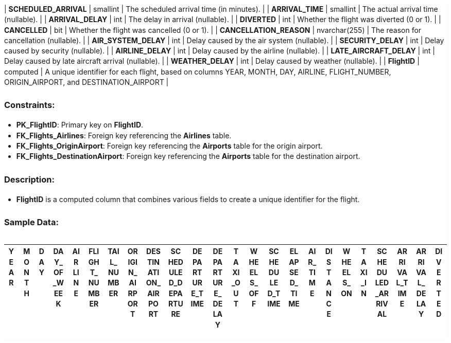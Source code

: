 | **SCHEDULED_ARRIVAL**   | smallint      | The scheduled arrival time (in minutes).                        |
| **ARRIVAL_TIME**         | smallint      | The actual arrival time (nullable).                            |
| **ARRIVAL_DELAY**        | int           | The delay in arrival (nullable).                               |
| **DIVERTED**             | int           | Whether the flight was diverted (0 or 1).                      |
| **CANCELLED**            | bit           | Whether the flight was cancelled (0 or 1).                     |
| **CANCELLATION_REASON**  | nvarchar(255) | The reason for cancellation (nullable).                        |
| **AIR_SYSTEM_DELAY**     | int           | Delay caused by the air system (nullable).                     |
| **SECURITY_DELAY**       | int           | Delay caused by security (nullable).                           |
| **AIRLINE_DELAY**        | int           | Delay caused by the airline (nullable).                        |
| **LATE_AIRCRAFT_DELAY**  | int           | Delay caused by late aircraft arrival (nullable).              |
| **WEATHER_DELAY**        | int           | Delay caused by weather (nullable).                            |
| **FlightID**             | computed      | A unique identifier for each flight, based on columns YEAR, MONTH, DAY, AIRLINE, FLIGHT_NUMBER, ORIGIN_AIRPORT, and DESTINATION_AIRPORT   |

### Constraints:
- **PK_FlightID**: Primary key on **FlightID**.
- **FK_Flights_Airlines**: Foreign key referencing the **Airlines** table.
- **FK_Flights_OriginAirport**: Foreign key referencing the **Airports** table for the origin airport.
- **FK_Flights_DestinationAirport**: Foreign key referencing the **Airports** table for the destination airport.

### Description:
- **FlightID** is a computed column that combines various fields to create a unique identifier for the flight.

### Sample Data:
<div style="overflow-x:auto;">
  <table>
    <thead>
      <tr>
        <th>YEAR</th>
        <th>MONTH</th>
        <th>DAY</th>
        <th>DAY_OF_WEEK</th>
        <th>AIRLINE</th>
        <th>FLIGHT_NUMBER</th>
        <th>TAIL_NUMBER</th>
        <th>ORIGIN_AIRPORT</th>
        <th>DESTINATION_AIRPORT</th>
        <th>SCHEDULED_DEPARTURE</th>
        <th>DEPARTURE_TIME</th>
        <th>DEPARTURE_DELAY</th>
        <th>TAXI_OUT</th>
        <th>WHEELS_OFF</th>
        <th>SCHEDULED_TIME</th>
        <th>ELAPSED_TIME</th>
        <th>AIR_TIME</th>
        <th>DISTANCE</th>
        <th>WHEELS_ON</th>
        <th>TAXI_IN</th>
        <th>SCHEDULED_ARRIVAL</th>
        <th>ARRIVAL_TIME</th>
        <th>ARRIVAL_DELAY</th>
        <th>DIVERTED</th>